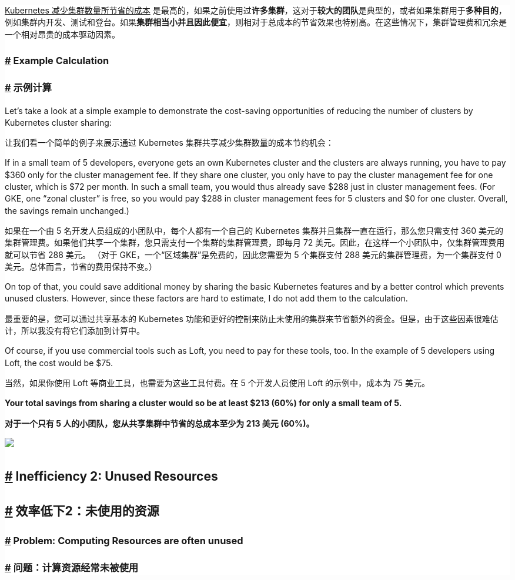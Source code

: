[Kubernetes 减少集群数量所节省的成本](https://medium.com/faun/kubernetes-cost-savings-by-reducing-the-number-of-clusters-336378680995) 是最高的，如果之前使用过**许多集群**，这对于**较大的团队**是典型的，或者如果集群用于**多种目的**，例如集群内开发、测试和登台。如果**集群相当小并且因此便宜**，则相对于总成本的节省效果也特别高。在这些情况下，集群管理费和冗余是一个相对昂贵的成本驱动因素。

### [\#](http://loft.sh\#example-calculation) Example Calculation

### [\#](http://loft.sh\#example-calculation) 示例计算

Let’s take a look at a simple example to demonstrate the cost-saving opportunities of reducing the number of clusters by Kubernetes cluster sharing:

让我们看一个简单的例子来展示通过 Kubernetes 集群共享减少集群数量的成本节约机会：

If in a small team of 5 developers, everyone gets an own Kubernetes cluster and the clusters are always running, you have to pay $360 only for the cluster management fee. If they share one cluster, you only have to pay the cluster management fee for one cluster, which is $72 per month. In such a small team, you would thus already save $288 just in cluster management fees. (For GKE, one “zonal cluster” is free, so you would pay $288 in cluster management fees for 5 clusters and $0 for one cluster. Overall, the savings remain unchanged.)

如果在一个由 5 名开发人员组成的小团队中，每个人都有一个自己的 Kubernetes 集群并且集群一直在运行，那么您只需支付 360 美元的集群管理费。如果他们共享一个集群，您只需支付一个集群的集群管理费，即每月 72 美元。因此，在这样一个小团队中，仅集群管理费用就可以节省 288 美元。 （对于 GKE，一个“区域集群”是免费的，因此您需要为 5 个集群支付 288 美元的集群管理费，为一个集群支付 0 美元。总体而言，节省的费用保持不变。）

On top of that, you could save additional money by sharing the basic Kubernetes features and by a better control which prevents unused clusters. However, since these factors are hard to estimate, I do not add them to the calculation.

最重要的是，您可以通过共享基本的 Kubernetes 功能和更好的控制来防止未使用的集群来节省额外的资金。但是，由于这些因素很难估计，所以我没有将它们添加到计算中。

Of course, if you use commercial tools such as Loft, you need to pay for these tools, too. In the example of 5 developers using Loft, the cost would be $75.

当然，如果你使用 Loft 等商业工具，也需要为这些工具付费。在 5 个开发人员使用 Loft 的示例中，成本为 75 美元。

**Your total savings from sharing a cluster would so be at least $213 (60%) for only a small team of 5.**

**对于一个只有 5 人的小团队，您从共享集群中节省的总成本至少为 213 美元 (60%)。**

![](http://loft.sh/blog/images/content/cost-savings-clustersharing.jpg?nf_resize=fit&w=1040)

## [\#](http://loft.sh\#inefficiency-2-unused-resources) Inefficiency 2: Unused Resources

## [\#](http://loft.sh\#inefficiency-2-unused-resources) 效率低下2：未使用的资源

### [\#](http://loft.sh\#problem-computing-resources-are-often-unused) Problem: Computing Resources are often unused

### [\#](http://loft.sh\#problem-computing-resources-are-often-unused) 问题：计算资源经常未被使用
